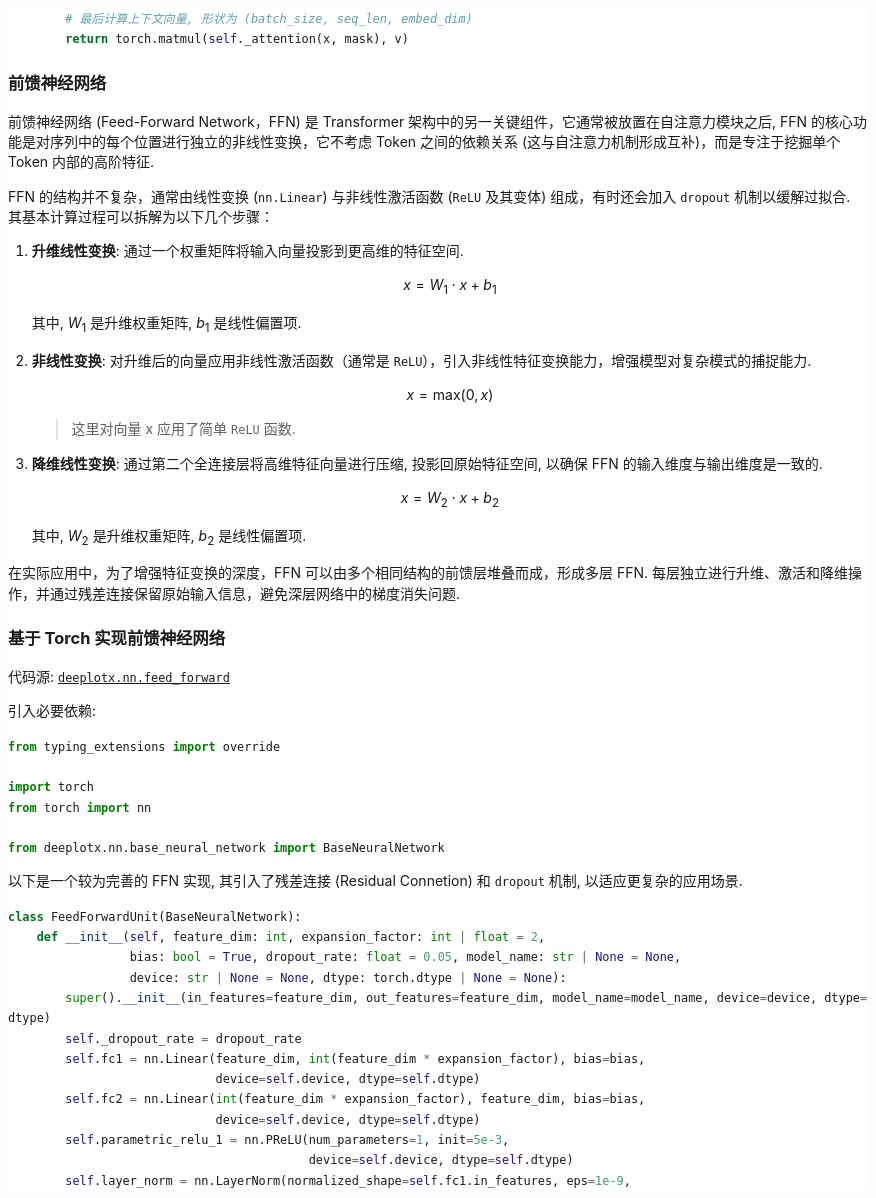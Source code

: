 ```python
        # 最后计算上下文向量, 形状为 (batch_size, seq_len, embed_dim)
        return torch.matmul(self._attention(x, mask), v)
```

### 前馈神经网络

前馈神经网络 (Feed-Forward Network，FFN) 是 Transformer 架构中的另一关键组件，它通常被放置在自注意力模块之后, FFN 的核心功能是对序列中的每个位置进行独立的非线性变换，它不考虑 Token 之间的依赖关系 (这与自注意力机制形成互补)，而是专注于挖掘单个 Token 内部的高阶特征.

FFN 的结构并不复杂，通常由线性变换 (`nn.Linear`) 与非线性激活函数 (`ReLU` 及其变体) 组成，有时还会加入 `dropout` 机制以缓解过拟合. 其基本计算过程可以拆解为以下几个步骤：

1. **升维线性变换**: 通过一个权重矩阵将输入向量投影到更高维的特征空间.

    $$
    x = W_1 \cdot x + b_1
    $$

    其中, $W_1$ 是升维权重矩阵, $b_1$ 是线性偏置项.

2. **非线性变换**: 对升维后的向量应用非线性激活函数（通常是 `ReLU`），引入非线性特征变换能力，增强模型对复杂模式的捕捉能力.

    $$
    x = \text{max}(0, x)
    $$

    > 这里对向量 x 应用了简单 `ReLU` 函数.

3. **降维线性变换**: 通过第二个全连接层将高维特征向量进行压缩, 投影回原始特征空间, 以确保 FFN 的输入维度与输出维度是一致的.

    $$
    x = W_2 \cdot x + b_2
    $$

    其中, $W_2$ 是升维权重矩阵, $b_2$ 是线性偏置项.

在实际应用中，为了增强特征变换的深度，FFN 可以由多个相同结构的前馈层堆叠而成，形成多层 FFN. 每层独立进行升维、激活和降维操作，并通过残差连接保留原始输入信息，避免深层网络中的梯度消失问题.

### 基于 Torch 实现前馈神经网络

代码源: [`deeplotx.nn.feed_forward`](https://github.com/vortezwohl/DeepLoTX/blob/main/deeplotx/nn/feed_forward.py)

引入必要依赖:

```python
from typing_extensions import override

import torch
from torch import nn

from deeplotx.nn.base_neural_network import BaseNeuralNetwork
```

以下是一个较为完善的 FFN 实现, 其引入了残差连接 (Residual Connetion) 和 `dropout` 机制, 以适应更复杂的应用场景.

```python
class FeedForwardUnit(BaseNeuralNetwork):
    def __init__(self, feature_dim: int, expansion_factor: int | float = 2,
                 bias: bool = True, dropout_rate: float = 0.05, model_name: str | None = None,
                 device: str | None = None, dtype: torch.dtype | None = None):
        super().__init__(in_features=feature_dim, out_features=feature_dim, model_name=model_name, device=device, dtype=dtype)
        self._dropout_rate = dropout_rate
        self.fc1 = nn.Linear(feature_dim, int(feature_dim * expansion_factor), bias=bias,
                             device=self.device, dtype=self.dtype)
        self.fc2 = nn.Linear(int(feature_dim * expansion_factor), feature_dim, bias=bias,
                             device=self.device, dtype=self.dtype)
        self.parametric_relu_1 = nn.PReLU(num_parameters=1, init=5e-3,
                                          device=self.device, dtype=self.dtype)
        self.layer_norm = nn.LayerNorm(normalized_shape=self.fc1.in_features, eps=1e-9,
```